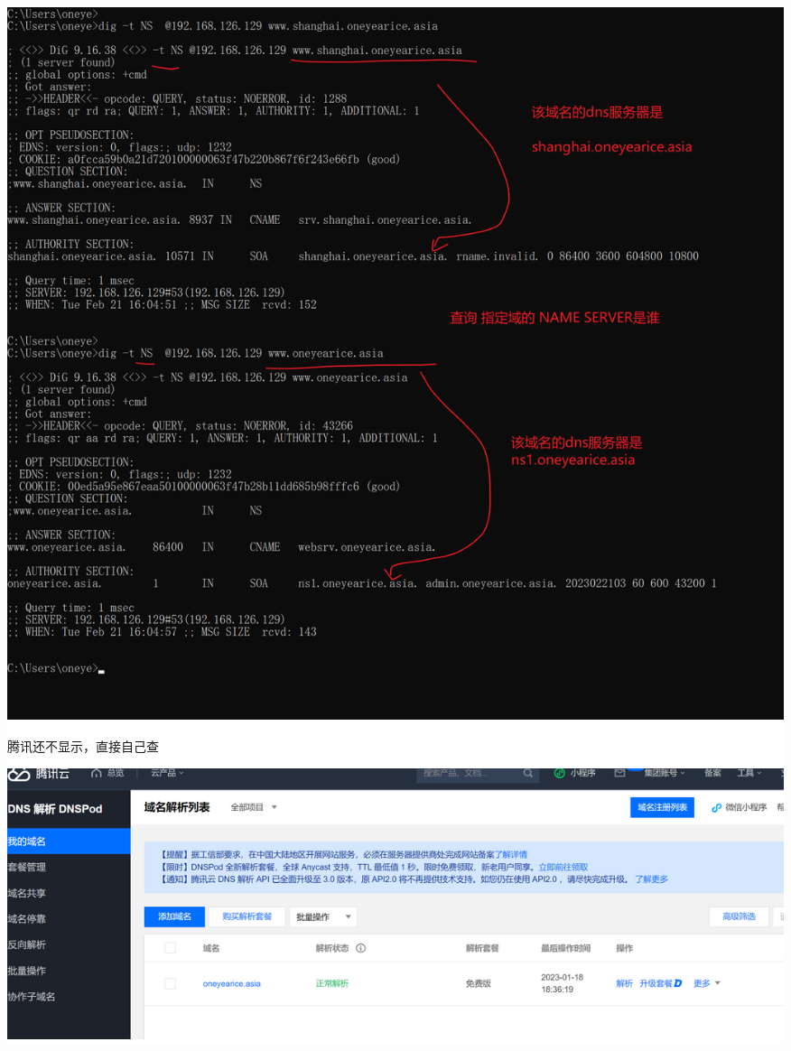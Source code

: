 ![image-20230221160628905](5-实现DNS子域委派和转发.assets/image-20230221160628905.png)





腾讯还不显示，直接自己查

![image-20230221161106780](5-实现DNS子域委派和转发.assets/image-20230221161106780.png)
